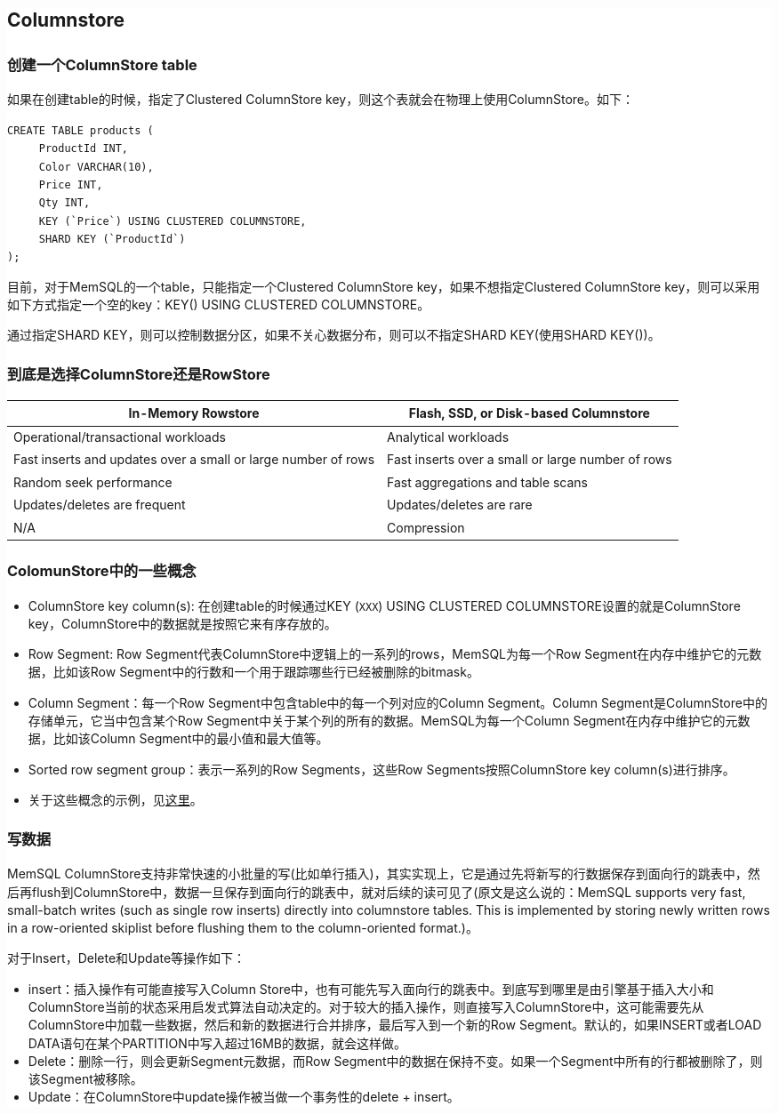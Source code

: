 
## Columnstore
### 创建一个ColumnStore table
如果在创建table的时候，指定了Clustered ColumnStore key，则这个表就会在物理上使用ColumnStore。如下：
```
CREATE TABLE products (
     ProductId INT,
     Color VARCHAR(10),
     Price INT,
     Qty INT,
     KEY (`Price`) USING CLUSTERED COLUMNSTORE,
     SHARD KEY (`ProductId`)
);
```

目前，对于MemSQL的一个table，只能指定一个Clustered ColumnStore key，如果不想指定Clustered ColumnStore key，则可以采用如下方式指定一个空的key：KEY() USING CLUSTERED COLUMNSTORE。

通过指定SHARD KEY，则可以控制数据分区，如果不关心数据分布，则可以不指定SHARD KEY(使用SHARD KEY())。

### 到底是选择ColumnStore还是RowStore
In-Memory Rowstore|Flash, SSD, or Disk-based Columnstore
---|---
Operational/transactional workloads|Analytical workloads
Fast inserts and updates over a small or large number of rows|Fast inserts over a small or large number of rows
Random seek performance|Fast aggregations and table scans
Updates/deletes are frequent|Updates/deletes are rare
N/A|Compression

### ColomunStore中的一些概念
- ColumnStore key column(s): 在创建table的时候通过KEY (`XXX`) USING CLUSTERED COLUMNSTORE设置的就是ColumnStore key，ColumnStore中的数据就是按照它来有序存放的。

- Row Segment: Row Segment代表ColumnStore中逻辑上的一系列的rows，MemSQL为每一个Row Segment在内存中维护它的元数据，比如该Row Segment中的行数和一个用于跟踪哪些行已经被删除的bitmask。

- Column Segment：每一个Row Segment中包含table中的每一个列对应的Column Segment。Column Segment是ColumnStore中的存储单元，它当中包含某个Row Segment中关于某个列的所有的数据。MemSQL为每一个Column Segment在内存中维护它的元数据，比如该Column Segment中的最小值和最大值等。

- Sorted row segment group：表示一系列的Row Segments，这些Row Segments按照ColumnStore key column(s)进行排序。

- 关于这些概念的示例，见[这里](https://docs.memsql.com/v7.0/concepts/columnstore/)。

### 写数据
MemSQL ColumnStore支持非常快速的小批量的写(比如单行插入)，其实实现上，它是通过先将新写的行数据保存到面向行的跳表中，然后再flush到ColumnStore中，数据一旦保存到面向行的跳表中，就对后续的读可见了(原文是这么说的：MemSQL supports very fast, small-batch writes (such as single row inserts) directly into columnstore tables. This is implemented by storing newly written rows in a row-oriented skiplist before flushing them to the column-oriented format.)。

对于Insert，Delete和Update等操作如下：
- insert：插入操作有可能直接写入Column Store中，也有可能先写入面向行的跳表中。到底写到哪里是由引擎基于插入大小和ColumnStore当前的状态采用启发式算法自动决定的。对于较大的插入操作，则直接写入ColumnStore中，这可能需要先从ColumnStore中加载一些数据，然后和新的数据进行合并排序，最后写入到一个新的Row Segment。默认的，如果INSERT或者LOAD DATA语句在某个PARTITION中写入超过16MB的数据，就会这样做。
- Delete：删除一行，则会更新Segment元数据，而Row Segment中的数据在保持不变。如果一个Segment中所有的行都被删除了，则该Segment被移除。
- Update：在ColumnStore中update操作被当做一个事务性的delete + insert。
